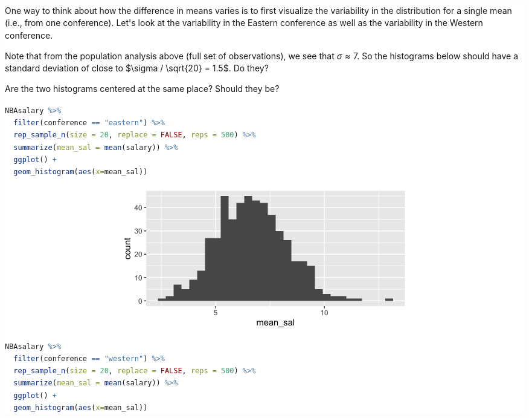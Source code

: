 One way to think about how the difference in means varies is to first visualize the variability in the distribution for a single mean (i.e., from one conference).  Let's look at the variability in the Eastern conference as well as the variability in the Western conference.

Note that from the population analysis above (full set of observations), we see that $\sigma \approx 7$.  So the histograms below should have a standard deviation of close to $\sigma / \sqrt{20} = 1.5$.  Do they?

Are the two histograms centered at the same place?  Should they be?


```r
NBAsalary %>%
  filter(conference == "eastern") %>%
  rep_sample_n(size = 20, replace = FALSE, reps = 500) %>%
  summarize(mean_sal = mean(salary)) %>%
  ggplot() +
  geom_histogram(aes(x=mean_sal))
```

<img src="04-InfNum_files/figure-html/unnamed-chunk-17-1.png" width="480" style="display: block; margin: auto;" />

```r
NBAsalary %>%
  filter(conference == "western") %>%
  rep_sample_n(size = 20, replace = FALSE, reps = 500) %>%
  summarize(mean_sal = mean(salary)) %>%
  ggplot() +
  geom_histogram(aes(x=mean_sal))
```
